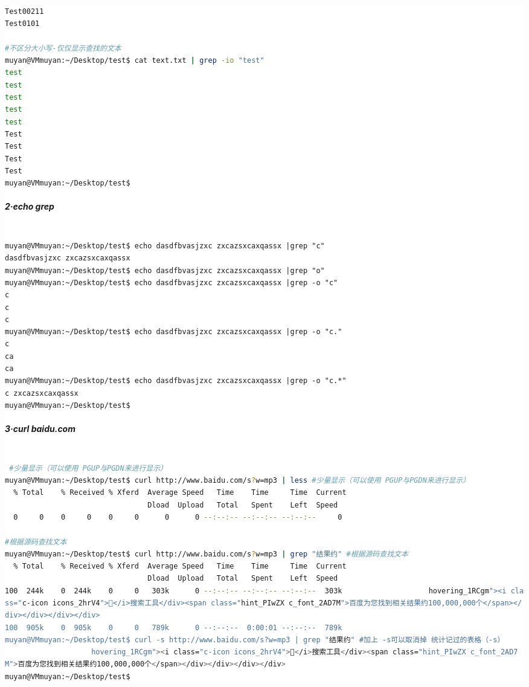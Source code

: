 ```bash
Test00211
Test0101

#不区分大小写-仅仅显示查找的文本
muyan@VMmuyan:~/Desktop/test$ cat text.txt | grep -io "test"
test
test
test
test
test
Test
Test
Test
Test
muyan@VMmuyan:~/Desktop/test$ 


```



##### 2·echo grep

```

muyan@VMmuyan:~/Desktop/test$ echo dasdfbvasjzxc zxcazsxcaxqassx |grep "c"
dasdfbvasjzxc zxcazsxcaxqassx
muyan@VMmuyan:~/Desktop/test$ echo dasdfbvasjzxc zxcazsxcaxqassx |grep "o"
muyan@VMmuyan:~/Desktop/test$ echo dasdfbvasjzxc zxcazsxcaxqassx |grep -o "c"
c
c
c
muyan@VMmuyan:~/Desktop/test$ echo dasdfbvasjzxc zxcazsxcaxqassx |grep -o "c."
c 
ca
ca
muyan@VMmuyan:~/Desktop/test$ echo dasdfbvasjzxc zxcazsxcaxqassx |grep -o "c.*"
c zxcazsxcaxqassx
muyan@VMmuyan:~/Desktop/test$ 

```



##### 3·curl baidu.com

```bash

 #少量显示（可以使用 PGUP与PGDN来进行显示）
muyan@VMmuyan:~/Desktop/test$ curl http://www.baidu.com/s?w=mp3 | less #少量显示（可以使用 PGUP与PGDN来进行显示）
  % Total    % Received % Xferd  Average Speed   Time    Time     Time  Current
                                 Dload  Upload   Total   Spent    Left  Speed
  0     0    0     0    0     0      0      0 --:--:-- --:--:-- --:--:--     0

#根据源码查找文本
muyan@VMmuyan:~/Desktop/test$ curl http://www.baidu.com/s?w=mp3 | grep "结果约" #根据源码查找文本
  % Total    % Received % Xferd  Average Speed   Time    Time     Time  Current
                                 Dload  Upload   Total   Spent    Left  Speed
100  244k    0  244k    0     0   303k      0 --:--:-- --:--:-- --:--:--  303k                    hovering_1RCgm"><i class="c-icon icons_2hrV4"></i>搜索工具</div><span class="hint_PIwZX c_font_2AD7M">百度为您找到相关结果约100,000,000个</span></div></div></div></div>
100  905k    0  905k    0     0   789k      0 --:--:--  0:00:01 --:--:--  789k
muyan@VMmuyan:~/Desktop/test$ curl -s http://www.baidu.com/s?w=mp3 | grep "结果约" #加上 -s可以取消掉 统计记过的表格（-s）
                    hovering_1RCgm"><i class="c-icon icons_2hrV4"></i>搜索工具</div><span class="hint_PIwZX c_font_2AD7M">百度为您找到相关结果约100,000,000个</span></div></div></div></div>
muyan@VMmuyan:~/Desktop/test$ 
```